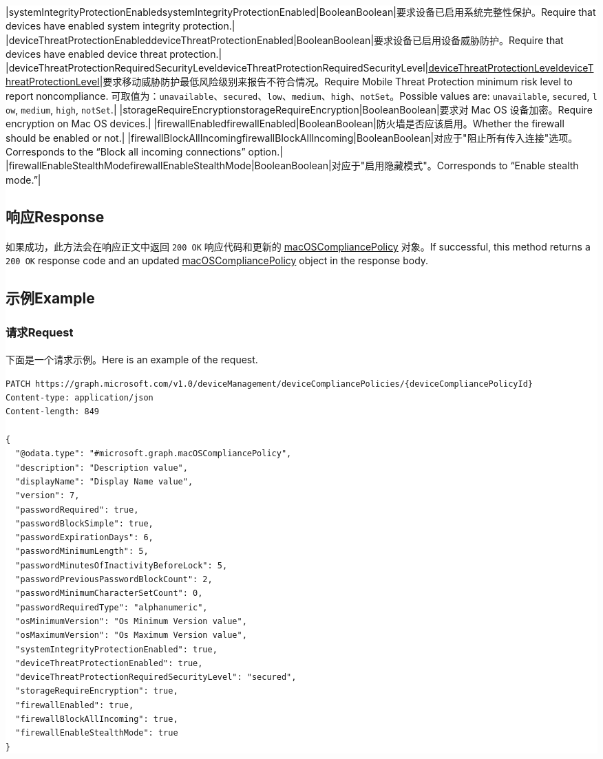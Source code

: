 |<span data-ttu-id="be567-190">systemIntegrityProtectionEnabled</span><span class="sxs-lookup"><span data-stu-id="be567-190">systemIntegrityProtectionEnabled</span></span>|<span data-ttu-id="be567-191">Boolean</span><span class="sxs-lookup"><span data-stu-id="be567-191">Boolean</span></span>|<span data-ttu-id="be567-192">要求设备已启用系统完整性保护。</span><span class="sxs-lookup"><span data-stu-id="be567-192">Require that devices have enabled system integrity protection.</span></span>|
|<span data-ttu-id="be567-193">deviceThreatProtectionEnabled</span><span class="sxs-lookup"><span data-stu-id="be567-193">deviceThreatProtectionEnabled</span></span>|<span data-ttu-id="be567-194">Boolean</span><span class="sxs-lookup"><span data-stu-id="be567-194">Boolean</span></span>|<span data-ttu-id="be567-195">要求设备已启用设备威胁防护。</span><span class="sxs-lookup"><span data-stu-id="be567-195">Require that devices have enabled device threat protection.</span></span>|
|<span data-ttu-id="be567-196">deviceThreatProtectionRequiredSecurityLevel</span><span class="sxs-lookup"><span data-stu-id="be567-196">deviceThreatProtectionRequiredSecurityLevel</span></span>|[<span data-ttu-id="be567-197">deviceThreatProtectionLevel</span><span class="sxs-lookup"><span data-stu-id="be567-197">deviceThreatProtectionLevel</span></span>](../resources/intune-deviceconfig-devicethreatprotectionlevel.md)|<span data-ttu-id="be567-198">要求移动威胁防护最低风险级别来报告不符合情况。</span><span class="sxs-lookup"><span data-stu-id="be567-198">Require Mobile Threat Protection minimum risk level to report noncompliance.</span></span> <span data-ttu-id="be567-199">可取值为：`unavailable`、`secured`、`low`、`medium`、`high`、`notSet`。</span><span class="sxs-lookup"><span data-stu-id="be567-199">Possible values are: `unavailable`, `secured`, `low`, `medium`, `high`, `notSet`.</span></span>|
|<span data-ttu-id="be567-200">storageRequireEncryption</span><span class="sxs-lookup"><span data-stu-id="be567-200">storageRequireEncryption</span></span>|<span data-ttu-id="be567-201">Boolean</span><span class="sxs-lookup"><span data-stu-id="be567-201">Boolean</span></span>|<span data-ttu-id="be567-202">要求对 Mac OS 设备加密。</span><span class="sxs-lookup"><span data-stu-id="be567-202">Require encryption on Mac OS devices.</span></span>|
|<span data-ttu-id="be567-203">firewallEnabled</span><span class="sxs-lookup"><span data-stu-id="be567-203">firewallEnabled</span></span>|<span data-ttu-id="be567-204">Boolean</span><span class="sxs-lookup"><span data-stu-id="be567-204">Boolean</span></span>|<span data-ttu-id="be567-205">防火墙是否应该启用。</span><span class="sxs-lookup"><span data-stu-id="be567-205">Whether the firewall should be enabled or not.</span></span>|
|<span data-ttu-id="be567-206">firewallBlockAllIncoming</span><span class="sxs-lookup"><span data-stu-id="be567-206">firewallBlockAllIncoming</span></span>|<span data-ttu-id="be567-207">Boolean</span><span class="sxs-lookup"><span data-stu-id="be567-207">Boolean</span></span>|<span data-ttu-id="be567-208">对应于"阻止所有传入连接"选项。</span><span class="sxs-lookup"><span data-stu-id="be567-208">Corresponds to the “Block all incoming connections” option.</span></span>|
|<span data-ttu-id="be567-209">firewallEnableStealthMode</span><span class="sxs-lookup"><span data-stu-id="be567-209">firewallEnableStealthMode</span></span>|<span data-ttu-id="be567-210">Boolean</span><span class="sxs-lookup"><span data-stu-id="be567-210">Boolean</span></span>|<span data-ttu-id="be567-211">对应于"启用隐藏模式"。</span><span class="sxs-lookup"><span data-stu-id="be567-211">Corresponds to “Enable stealth mode.”</span></span>|



## <a name="response"></a><span data-ttu-id="be567-212">响应</span><span class="sxs-lookup"><span data-stu-id="be567-212">Response</span></span>
<span data-ttu-id="be567-213">如果成功，此方法会在响应正文中返回 `200 OK` 响应代码和更新的 [macOSCompliancePolicy](../resources/intune-deviceconfig-macoscompliancepolicy.md) 对象。</span><span class="sxs-lookup"><span data-stu-id="be567-213">If successful, this method returns a `200 OK` response code and an updated [macOSCompliancePolicy](../resources/intune-deviceconfig-macoscompliancepolicy.md) object in the response body.</span></span>

## <a name="example"></a><span data-ttu-id="be567-214">示例</span><span class="sxs-lookup"><span data-stu-id="be567-214">Example</span></span>

### <a name="request"></a><span data-ttu-id="be567-215">请求</span><span class="sxs-lookup"><span data-stu-id="be567-215">Request</span></span>
<span data-ttu-id="be567-216">下面是一个请求示例。</span><span class="sxs-lookup"><span data-stu-id="be567-216">Here is an example of the request.</span></span>
``` http
PATCH https://graph.microsoft.com/v1.0/deviceManagement/deviceCompliancePolicies/{deviceCompliancePolicyId}
Content-type: application/json
Content-length: 849

{
  "@odata.type": "#microsoft.graph.macOSCompliancePolicy",
  "description": "Description value",
  "displayName": "Display Name value",
  "version": 7,
  "passwordRequired": true,
  "passwordBlockSimple": true,
  "passwordExpirationDays": 6,
  "passwordMinimumLength": 5,
  "passwordMinutesOfInactivityBeforeLock": 5,
  "passwordPreviousPasswordBlockCount": 2,
  "passwordMinimumCharacterSetCount": 0,
  "passwordRequiredType": "alphanumeric",
  "osMinimumVersion": "Os Minimum Version value",
  "osMaximumVersion": "Os Maximum Version value",
  "systemIntegrityProtectionEnabled": true,
  "deviceThreatProtectionEnabled": true,
  "deviceThreatProtectionRequiredSecurityLevel": "secured",
  "storageRequireEncryption": true,
  "firewallEnabled": true,
  "firewallBlockAllIncoming": true,
  "firewallEnableStealthMode": true
}
```
